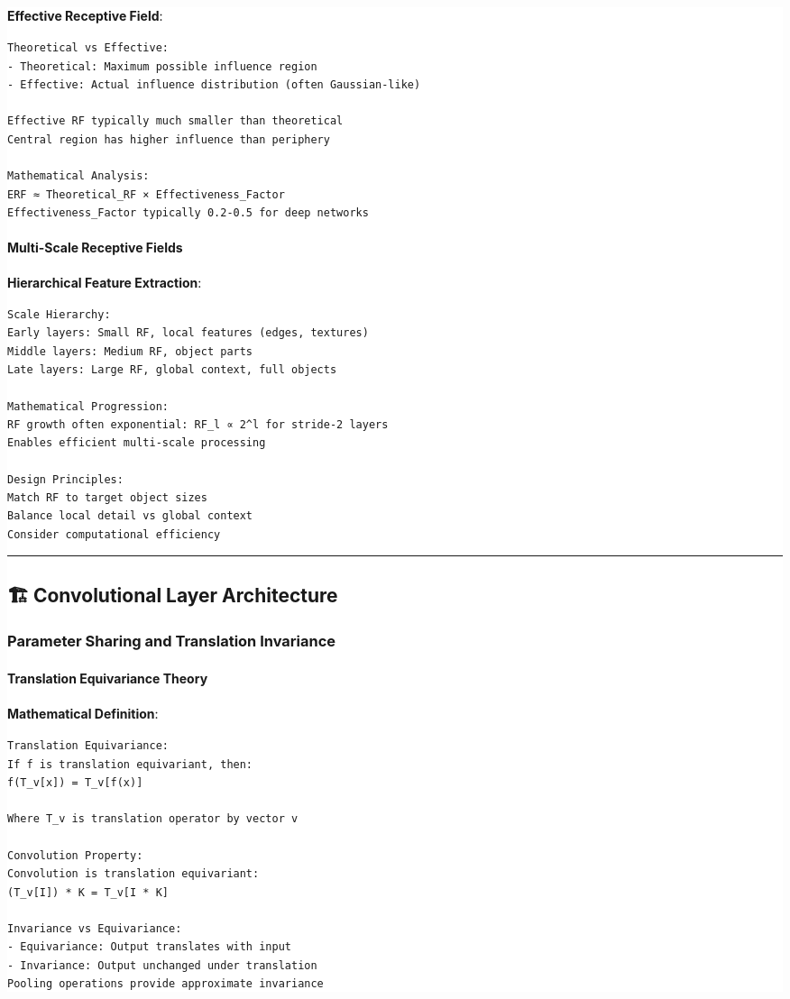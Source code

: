 **Effective Receptive Field**:
```
Theoretical vs Effective:
- Theoretical: Maximum possible influence region
- Effective: Actual influence distribution (often Gaussian-like)

Effective RF typically much smaller than theoretical
Central region has higher influence than periphery

Mathematical Analysis:
ERF ≈ Theoretical_RF × Effectiveness_Factor
Effectiveness_Factor typically 0.2-0.5 for deep networks
```

#### Multi-Scale Receptive Fields
**Hierarchical Feature Extraction**:
```
Scale Hierarchy:
Early layers: Small RF, local features (edges, textures)
Middle layers: Medium RF, object parts
Late layers: Large RF, global context, full objects

Mathematical Progression:
RF growth often exponential: RF_l ∝ 2^l for stride-2 layers
Enables efficient multi-scale processing

Design Principles:
Match RF to target object sizes
Balance local detail vs global context
Consider computational efficiency
```

---

## 🏗️ Convolutional Layer Architecture

### Parameter Sharing and Translation Invariance

#### Translation Equivariance Theory
**Mathematical Definition**:
```
Translation Equivariance:
If f is translation equivariant, then:
f(T_v[x]) = T_v[f(x)]

Where T_v is translation operator by vector v

Convolution Property:
Convolution is translation equivariant:
(T_v[I]) * K = T_v[I * K]

Invariance vs Equivariance:
- Equivariance: Output translates with input
- Invariance: Output unchanged under translation
Pooling operations provide approximate invariance
```
